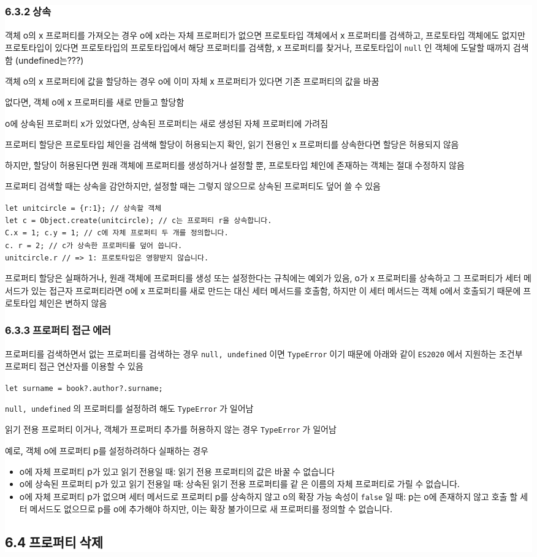 

### 6.3.2 상속


객체 o의 x 프로퍼티를 가져오는 경우 o에 x라는 자체 프로퍼티가 없으면 프로토타입 객체에서 x 프로퍼티를 검색하고, 프로토타입 객체에도 없지만 프로토타입이 있다면 프로토타입의 프로토타입에서 해당 프로퍼티를 검색함, x 
 프로퍼티를 찾거나, 프로토타입이 `null` 인 객체에 도달할 때까지 검색함 (undefined는???)



객체 o의 x 프로퍼티에 값을 할당하는 경우 o에 이미 자체 x 프로퍼티가 있다면 기존 프로퍼티의 값을 바꿈

없다면, 객체 o에 x 프로퍼티를 새로 만들고 할당함

o에 상속된 프로퍼티 x가 있었다면, 상속된 프로퍼티는 새로 생성된 자체 프로퍼티에 가려짐

프로퍼티 할당은 프로토타입 체인을 검색해 할당이 허용되는지 확인, 읽기 전용인 x 프로퍼티를 상속한다면 할당은 허용되지 않음


하지만, 할당이 허용된다면 원래 객체에 프로퍼티를 생성하거나 설정할 뿐, 프로토타입 체인에 존재하는 객체는 절대 수정하지 않음


프로퍼티 검색할 때는 상속을 감안하지만, 설정할 때는 그렇지 않으므로 상속된 프로퍼티도 덮어 쓸 수 있음

```
let unitcircle = {r:1}; // 상속할 객체
let c = Object.create(unitcircle); // c는 프로퍼티 r을 상속합니다.
C.x = 1; c.y = 1; // c에 자체 프로퍼티 두 개를 정의합니다.
c. r = 2; // c가 상속한 프로퍼티를 덮어 씁니다.
unitcircle.r // => 1: 프로토타입은 영향받지 않습니다.
```



프로퍼티 할당은 실패하거나, 원래 객체에 프로퍼티를 생성 또는 설정한다는 규칙에는 예외가 있음, o가 x 프로퍼티를 상속하고 그 프로퍼티가 세터 메서드가 있는 접근자 프로퍼티라면 o에 x 프로퍼티를 새로 만드는 대신 세터 메서드를 호출함, 하지만 이 세터 메서드는 객체 o에서 호출되기 때문에 프로토타입 체인은 변하지 않음


### 6.3.3 프로퍼티 접근 에러

프로퍼티를 검색하면서 없는 프로퍼티를 검색하는 경우 `null, undefined` 이면 `TypeError` 이기 때문에 아래와 같이 `ES2020` 에서 지원하는 조건부 프로퍼티 접근 연산자를 이용할 수 있음

```
let surname = book?.author?.surname;
```

`null, undefined` 의 프로퍼티를 설정하려 해도 `TypeError` 가 일어남

읽기 전용 프로퍼티 이거나, 객체가 프로퍼티 추가를 허용하지 않는 경우 `TypeError` 가 일어남

예로, 객체 o에 프로퍼티 p를 설정하려하다 실패하는 경우

- o에 자체 프로퍼티 p가 있고 읽기 전용일 때: 읽기 전용 프로퍼티의 값은 바꿀 수 없습니다
- o에 상속된 프로퍼티 p가 있고 읽기 전용일 때: 상속된 읽기 전용 프로퍼티를 같 은 이름의 자체 프로퍼티로 가릴 수 없습니다.
- o에 자체 프로퍼티 p가 없으며 세터 메서드로 프로퍼티 p를 상속하지 않고 o의 확장 가능 속성이 `false` 일 때: p는 o에 존재하지 않고 호출 할 세터 메서드도 없으므로 p를 o에 추가해야 하지만, 이는 확장 불가이므로 새 프로퍼티를 정의할 수 없습니다.


## 6.4 프로퍼티 삭제
